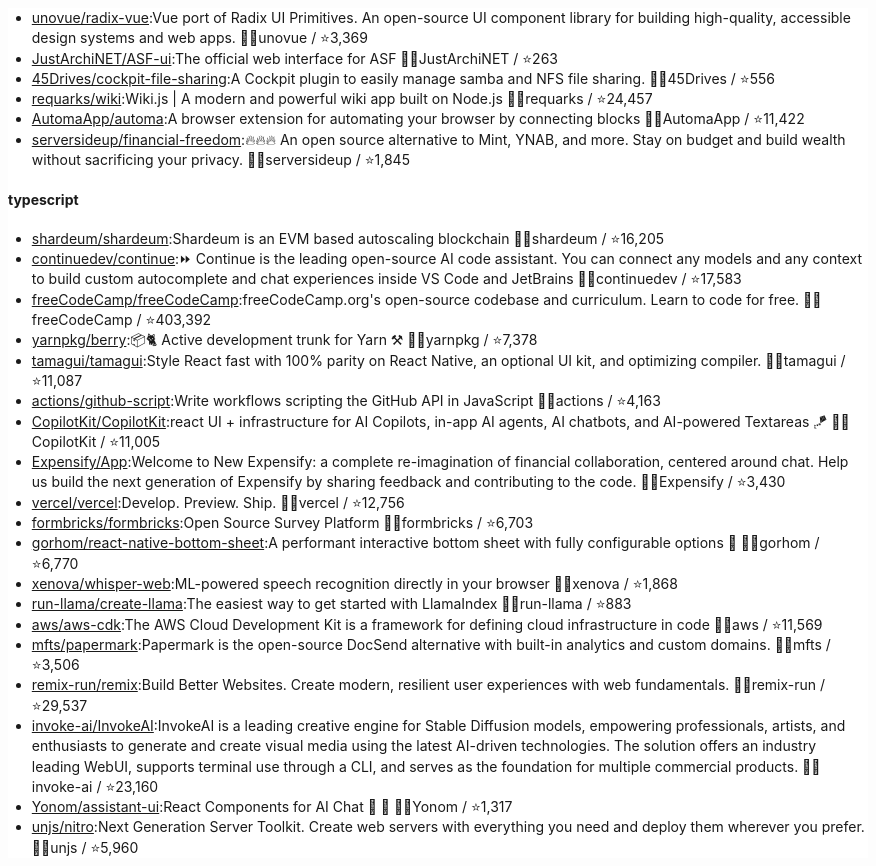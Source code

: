 * [unovue/radix-vue](https://github.com/unovue/radix-vue):Vue port of Radix UI Primitives. An open-source UI component library for building high-quality, accessible design systems and web apps. 🧑‍💻unovue / ⭐3,369
* [JustArchiNET/ASF-ui](https://github.com/JustArchiNET/ASF-ui):The official web interface for ASF 🧑‍💻JustArchiNET / ⭐263
* [45Drives/cockpit-file-sharing](https://github.com/45Drives/cockpit-file-sharing):A Cockpit plugin to easily manage samba and NFS file sharing. 🧑‍💻45Drives / ⭐556
* [requarks/wiki](https://github.com/requarks/wiki):Wiki.js | A modern and powerful wiki app built on Node.js 🧑‍💻requarks / ⭐24,457
* [AutomaApp/automa](https://github.com/AutomaApp/automa):A browser extension for automating your browser by connecting blocks 🧑‍💻AutomaApp / ⭐11,422
* [serversideup/financial-freedom](https://github.com/serversideup/financial-freedom):🔥🔥🔥 An open source alternative to Mint, YNAB, and more. Stay on budget and build wealth without sacrificing your privacy. 🧑‍💻serversideup / ⭐1,845

#### typescript
* [shardeum/shardeum](https://github.com/shardeum/shardeum):Shardeum is an EVM based autoscaling blockchain 🧑‍💻shardeum / ⭐16,205
* [continuedev/continue](https://github.com/continuedev/continue):⏩ Continue is the leading open-source AI code assistant. You can connect any models and any context to build custom autocomplete and chat experiences inside VS Code and JetBrains 🧑‍💻continuedev / ⭐17,583
* [freeCodeCamp/freeCodeCamp](https://github.com/freeCodeCamp/freeCodeCamp):freeCodeCamp.org's open-source codebase and curriculum. Learn to code for free. 🧑‍💻freeCodeCamp / ⭐403,392
* [yarnpkg/berry](https://github.com/yarnpkg/berry):📦🐈 Active development trunk for Yarn ⚒ 🧑‍💻yarnpkg / ⭐7,378
* [tamagui/tamagui](https://github.com/tamagui/tamagui):Style React fast with 100% parity on React Native, an optional UI kit, and optimizing compiler. 🧑‍💻tamagui / ⭐11,087
* [actions/github-script](https://github.com/actions/github-script):Write workflows scripting the GitHub API in JavaScript 🧑‍💻actions / ⭐4,163
* [CopilotKit/CopilotKit](https://github.com/CopilotKit/CopilotKit):react UI + infrastructure for AI Copilots, in-app AI agents, AI chatbots, and AI-powered Textareas 🪁 🧑‍💻CopilotKit / ⭐11,005
* [Expensify/App](https://github.com/Expensify/App):Welcome to New Expensify: a complete re-imagination of financial collaboration, centered around chat. Help us build the next generation of Expensify by sharing feedback and contributing to the code. 🧑‍💻Expensify / ⭐3,430
* [vercel/vercel](https://github.com/vercel/vercel):Develop. Preview. Ship. 🧑‍💻vercel / ⭐12,756
* [formbricks/formbricks](https://github.com/formbricks/formbricks):Open Source Survey Platform 🧑‍💻formbricks / ⭐6,703
* [gorhom/react-native-bottom-sheet](https://github.com/gorhom/react-native-bottom-sheet):A performant interactive bottom sheet with fully configurable options 🚀 🧑‍💻gorhom / ⭐6,770
* [xenova/whisper-web](https://github.com/xenova/whisper-web):ML-powered speech recognition directly in your browser 🧑‍💻xenova / ⭐1,868
* [run-llama/create-llama](https://github.com/run-llama/create-llama):The easiest way to get started with LlamaIndex 🧑‍💻run-llama / ⭐883
* [aws/aws-cdk](https://github.com/aws/aws-cdk):The AWS Cloud Development Kit is a framework for defining cloud infrastructure in code 🧑‍💻aws / ⭐11,569
* [mfts/papermark](https://github.com/mfts/papermark):Papermark is the open-source DocSend alternative with built-in analytics and custom domains. 🧑‍💻mfts / ⭐3,506
* [remix-run/remix](https://github.com/remix-run/remix):Build Better Websites. Create modern, resilient user experiences with web fundamentals. 🧑‍💻remix-run / ⭐29,537
* [invoke-ai/InvokeAI](https://github.com/invoke-ai/InvokeAI):InvokeAI is a leading creative engine for Stable Diffusion models, empowering professionals, artists, and enthusiasts to generate and create visual media using the latest AI-driven technologies. The solution offers an industry leading WebUI, supports terminal use through a CLI, and serves as the foundation for multiple commercial products. 🧑‍💻invoke-ai / ⭐23,160
* [Yonom/assistant-ui](https://github.com/Yonom/assistant-ui):React Components for AI Chat 💬 🚀 🧑‍💻Yonom / ⭐1,317
* [unjs/nitro](https://github.com/unjs/nitro):Next Generation Server Toolkit. Create web servers with everything you need and deploy them wherever you prefer. 🧑‍💻unjs / ⭐5,960
